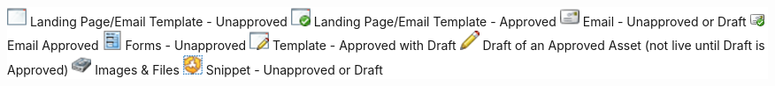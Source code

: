   <tr> 
   <td><img src="assets/image2015-1-5-12-3a41-3a12.png"> 
    </td> 
   <td>Landing Page/Email Template - Unapproved</td> 
  </tr> 
  <tr> 
   <td><img src="assets/image2015-1-5-12-3a43-3a21.png"> 
    </td> 
   <td>Landing Page/Email Template - Approved</td> 
  </tr> 
  <tr> 
   <td><img src="assets/image2015-1-5-12-3a45-3a13.png"> 
    </td> 
   <td>Email - Unapproved or Draft</td> 
  </tr> 
  <tr> 
   <td><img src="assets/image2015-1-5-12-3a46-3a24.png"> 
    </td> 
   <td>Email Approved</td> 
  </tr> 
  <tr> 
   <td><img src="assets/image2015-1-5-12-3a48-3a22.png"> 
    </td> 
   <td>Forms - Unapproved</td> 
  </tr> 
  <tr> 
   <td><img src="assets/image2015-1-5-12-3a52-3a44.png"> 
    </td> 
   <td>Template - Approved with Draft</td> 
  </tr> 
  <tr> 
   <td><img src="assets/image2015-1-5-12-3a53-3a55.png"> 
    </td> 
   <td>Draft of an Approved Asset (not live until Draft is Approved)</td> 
  </tr> 
  <tr> 
   <td><img src="assets/image2015-1-5-13-3a6-3a44.png"> 
    </td> 
   <td>Images &amp; Files</td> 
  </tr> 
  <tr> 
   <td><img src="assets/image2015-1-5-13-3a11-3a50.png"> 
    </td> 
   <td>Snippet - Unapproved or Draft</td> 
  </tr> 
  <tr> 